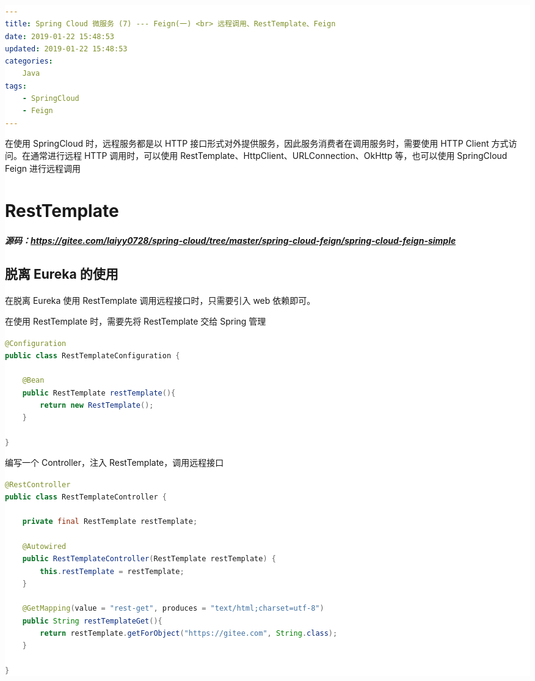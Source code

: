 ```yaml
---
title: Spring Cloud 微服务 (7) --- Feign(一) <br> 远程调用、RestTemplate、Feign
date: 2019-01-22 15:48:53
updated: 2019-01-22 15:48:53
categories:
    Java
tags:
    - SpringCloud
    - Feign
---
```



在使用 SpringCloud 时，远程服务都是以 HTTP 接口形式对外提供服务，因此服务消费者在调用服务时，需要使用 HTTP Client 方式访问。在通常进行远程 HTTP 调用时，可以使用 RestTemplate、HttpClient、URLConnection、OkHttp 等，也可以使用 SpringCloud Feign 进行远程调用



# RestTemplate

***源码：https://gitee.com/laiyy0728/spring-cloud/tree/master/spring-cloud-feign/spring-cloud-feign-simple***

## 脱离 Eureka 的使用

在脱离 Eureka 使用 RestTemplate 调用远程接口时，只需要引入 web 依赖即可。

在使用 RestTemplate 时，需要先将 RestTemplate 交给 Spring 管理

```java
@Configuration
public class RestTemplateConfiguration {

    @Bean
    public RestTemplate restTemplate(){
        return new RestTemplate();
    }

}
```

编写一个 Controller，注入 RestTemplate，调用远程接口

```java
@RestController
public class RestTemplateController {

    private final RestTemplate restTemplate;

    @Autowired
    public RestTemplateController(RestTemplate restTemplate) {
        this.restTemplate = restTemplate;
    }

    @GetMapping(value = "rest-get", produces = "text/html;charset=utf-8")
    public String restTemplateGet(){
        return restTemplate.getForObject("https://gitee.com", String.class);
    }

}
```
